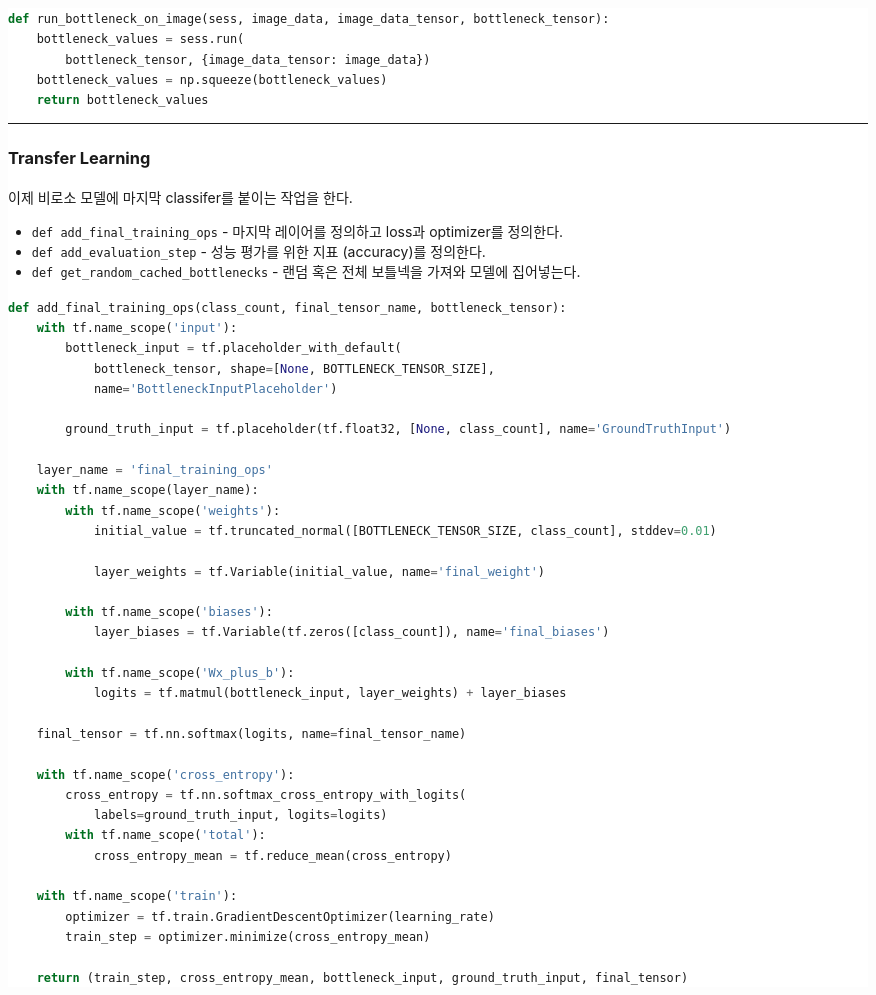 ```python
```


```python
def run_bottleneck_on_image(sess, image_data, image_data_tensor, bottleneck_tensor):
    bottleneck_values = sess.run(
        bottleneck_tensor, {image_data_tensor: image_data})
    bottleneck_values = np.squeeze(bottleneck_values)
    return bottleneck_values
```

<hr>

### Transfer Learning
이제 비로소 모델에 마지막 classifer를 붙이는 작업을 한다.  
- `def add_final_training_ops` - 마지막 레이어를 정의하고 loss과 optimizer를 정의한다.  
- `def add_evaluation_step` - 성능 평가를 위한 지표 (accuracy)를 정의한다.  
- `def get_random_cached_bottlenecks` - 랜덤 혹은 전체 보틀넥을 가져와 모델에 집어넣는다.  


```python
def add_final_training_ops(class_count, final_tensor_name, bottleneck_tensor):
    with tf.name_scope('input'):
        bottleneck_input = tf.placeholder_with_default(
            bottleneck_tensor, shape=[None, BOTTLENECK_TENSOR_SIZE],
            name='BottleneckInputPlaceholder')
        
        ground_truth_input = tf.placeholder(tf.float32, [None, class_count], name='GroundTruthInput')
        
    layer_name = 'final_training_ops'
    with tf.name_scope(layer_name):
        with tf.name_scope('weights'):
            initial_value = tf.truncated_normal([BOTTLENECK_TENSOR_SIZE, class_count], stddev=0.01)
            
            layer_weights = tf.Variable(initial_value, name='final_weight')
        
        with tf.name_scope('biases'):
            layer_biases = tf.Variable(tf.zeros([class_count]), name='final_biases')
            
        with tf.name_scope('Wx_plus_b'):
            logits = tf.matmul(bottleneck_input, layer_weights) + layer_biases
            
    final_tensor = tf.nn.softmax(logits, name=final_tensor_name)
    
    with tf.name_scope('cross_entropy'):
        cross_entropy = tf.nn.softmax_cross_entropy_with_logits(
            labels=ground_truth_input, logits=logits)
        with tf.name_scope('total'):
            cross_entropy_mean = tf.reduce_mean(cross_entropy)
    
    with tf.name_scope('train'):
        optimizer = tf.train.GradientDescentOptimizer(learning_rate)
        train_step = optimizer.minimize(cross_entropy_mean)
        
    return (train_step, cross_entropy_mean, bottleneck_input, ground_truth_input, final_tensor)
```
